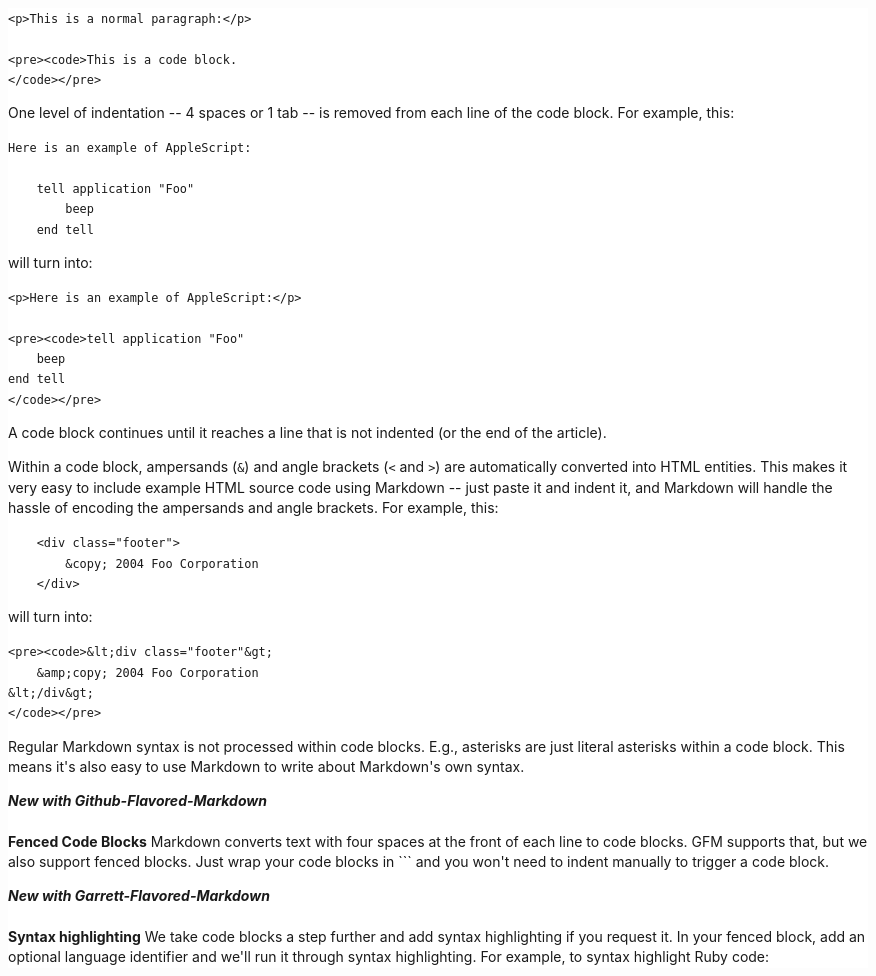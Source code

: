    <p>This is a normal paragraph:</p>

    <pre><code>This is a code block.
    </code></pre>

One level of indentation -- 4 spaces or 1 tab -- is removed from each line of the code block. For example, this:

    Here is an example of AppleScript:

        tell application "Foo"
            beep
        end tell

will turn into:

    <p>Here is an example of AppleScript:</p>

    <pre><code>tell application "Foo"
        beep
    end tell
    </code></pre>

A code block continues until it reaches a line that is not indented (or the end of the article).

Within a code block, ampersands (`&`) and angle brackets (`<` and `>`) are automatically converted into HTML entities. This makes it very easy to include example HTML source code using Markdown -- just paste it and indent it, and Markdown will handle the hassle of encoding the ampersands and angle brackets. For example, this:

        <div class="footer">
            &copy; 2004 Foo Corporation
        </div>

will turn into:

    <pre><code>&lt;div class="footer"&gt;
        &amp;copy; 2004 Foo Corporation
    &lt;/div&gt;
    </code></pre>

Regular Markdown syntax is not processed within code blocks. E.g., asterisks are just literal asterisks within a code block. This means it's also easy to use Markdown to write about Markdown's own syntax.

<p class="alert-message block-message info"><i><b>New with Github-Flavored-Markdown</b></i><br><br>
<b>Fenced Code Blocks</b>
Markdown converts text with four spaces at the front of each line to code blocks. GFM supports that, but we also support fenced blocks. Just wrap your code blocks in ``` and you won't need to indent manually to trigger a code block.
</p>

<p class="alert-message block-message success"><i><b>New with Garrett-Flavored-Markdown</b></i><br><br>
<b>Syntax highlighting</b>
We take code blocks a step further and add syntax highlighting if you request it. In your fenced block, add an optional language identifier and we'll run it through syntax highlighting. For example, to syntax highlight Ruby code:
</p>
